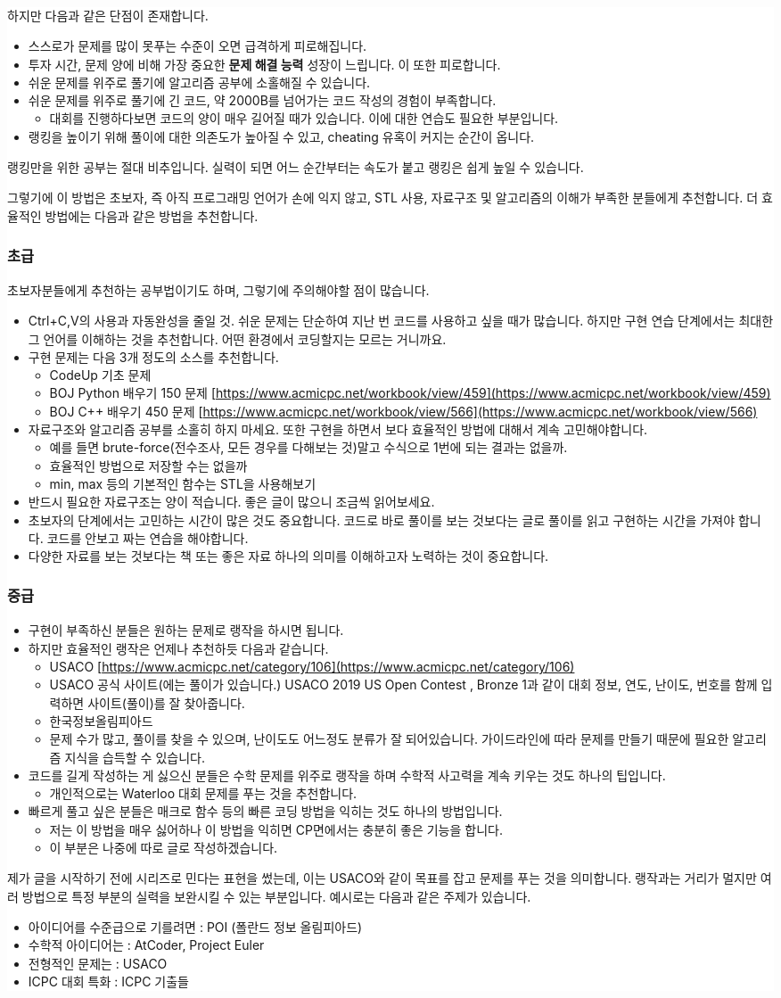 하지만 다음과 같은 단점이 존재합니다.

- 스스로가 문제를 많이 못푸는 수준이 오면 급격하게 피로해집니다.
- 투자 시간, 문제 양에 비해 가장 중요한 **문제 해결 능력** 성장이 느립니다. 이 또한 피로합니다.
- 쉬운 문제를 위주로 풀기에 알고리즘 공부에 소홀해질 수 있습니다.
- 쉬운 문제를 위주로 풀기에 긴 코드, 약 2000B를 넘어가는 코드 작성의 경험이 부족합니다.
    - 대회를 진행하다보면 코드의 양이 매우 길어질 때가 있습니다. 이에 대한 연습도 필요한 부분입니다.
- 랭킹을 높이기 위해 풀이에 대한 의존도가 높아질 수 있고, cheating 유혹이 커지는 순간이 옵니다.

랭킹만을 위한 공부는 절대 비추입니다. 실력이 되면 어느 순간부터는 속도가 붙고 랭킹은 쉽게 높일 수 있습니다. 

그렇기에 이 방법은 초보자, 즉 아직 프로그래밍 언어가 손에 익지 않고, STL 사용, 자료구조 및 알고리즘의 이해가 부족한 분들에게 추천합니다. 더 효율적인 방법에는 다음과 같은 방법을 추천합니다.

### 초급

초보자분들에게 추천하는 공부법이기도 하며, 그렇기에 주의해야할 점이 많습니다.

- Ctrl+C,V의 사용과 자동완성을 줄일 것. 쉬운 문제는 단순하여 지난 번 코드를 사용하고 싶을 때가 많습니다. 하지만 구현 연습 단계에서는 최대한 그 언어를 이해하는 것을 추천합니다. 어떤 환경에서 코딩할지는 모르는 거니까요.
- 구현 문제는 다음 3개 정도의 소스를 추천합니다.
    - CodeUp 기초 문제
    - BOJ Python 배우기 150 문제 [https://www.acmicpc.net/workbook/view/459](https://www.acmicpc.net/workbook/view/459)
    - BOJ C++ 배우기 450 문제 [https://www.acmicpc.net/workbook/view/566](https://www.acmicpc.net/workbook/view/566)
- 자료구조와 알고리즘 공부를 소홀히 하지 마세요. 또한 구현을 하면서 보다 효율적인 방법에 대해서 계속 고민해야합니다.
    - 예를 들면 brute-force(전수조사, 모든 경우를 다해보는 것)말고 수식으로 1번에 되는 결과는 없을까.
    - 효율적인 방법으로 저장할 수는 없을까
    - min, max 등의 기본적인 함수는 STL을 사용해보기
- 반드시 필요한 자료구조는 양이 적습니다. 좋은 글이 많으니 조금씩 읽어보세요.
- 초보자의 단계에서는 고민하는 시간이 많은 것도 중요합니다. 코드로 바로 풀이를 보는 것보다는  글로 풀이를 읽고 구현하는 시간을 가져야 합니다. 코드를 안보고 짜는 연습을 해야합니다.
- 다양한 자료를 보는 것보다는 책 또는 좋은 자료 하나의 의미를 이해하고자 노력하는 것이 중요합니다.

### 중급

- 구현이 부족하신 분들은 원하는 문제로 랭작을 하시면 됩니다.
- 하지만 효율적인 랭작은 언제나 추천하듯 다음과 같습니다.
    - USACO [https://www.acmicpc.net/category/106](https://www.acmicpc.net/category/106)
    - USACO 공식 사이트(에는 풀이가 있습니다.) USACO 2019 US Open Contest , Bronze 1과 같이 대회 정보, 연도, 난이도, 번호를 함께 입력하면 사이트(풀이)를 잘 찾아줍니다.
    - 한국정보올림피아드
    - 문제 수가 많고, 풀이를 찾을 수 있으며, 난이도도 어느정도 분류가 잘 되어있습니다. 가이드라인에 따라 문제를 만들기 때문에 필요한 알고리즘 지식을 습득할 수 있습니다.
- 코드를 길게 작성하는 게 싫으신 분들은 수학 문제를 위주로 랭작을 하며 수학적 사고력을 계속 키우는 것도 하나의 팁입니다.
    - 개인적으로는 Waterloo 대회 문제를 푸는 것을 추천합니다.
- 빠르게 풀고 싶은 분들은 매크로 함수 등의 빠른 코딩 방법을 익히는 것도 하나의 방법입니다.
    - 저는 이 방법을 매우 싫어하나 이 방법을 익히면 CP면에서는 충분히 좋은 기능을 합니다.
    - 이 부분은 나중에 따로 글로 작성하겠습니다.

제가 글을 시작하기 전에 시리즈로 민다는 표현을 썼는데, 이는 USACO와 같이 목표를 잡고 문제를 푸는 것을 의미합니다. 랭작과는 거리가 멀지만 여러 방법으로 특정 부분의 실력을 보완시킬 수 있는 부분입니다. 예시로는 다음과 같은 주제가 있습니다.

- 아이디어를 수준급으로 기를려면 : POI (폴란드 정보 올림피아드)
- 수학적 아이디어는 : AtCoder, Project Euler
- 전형적인 문제는 : USACO
- ICPC 대회 특화 : ICPC 기출들
